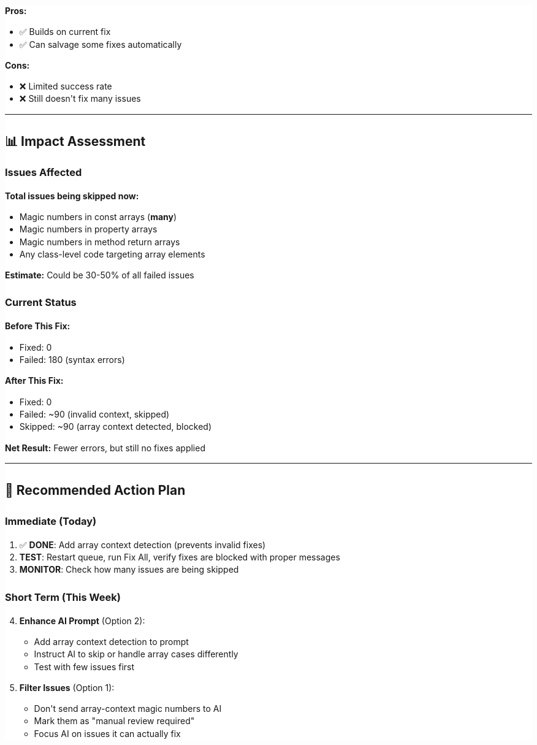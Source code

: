 **Pros:**
- ✅ Builds on current fix
- ✅ Can salvage some fixes automatically

**Cons:**
- ❌ Limited success rate
- ❌ Still doesn't fix many issues

---

## 📊 Impact Assessment

### Issues Affected

**Total issues being skipped now:**
- Magic numbers in const arrays (**many**)
- Magic numbers in property arrays
- Magic numbers in method return arrays
- Any class-level code targeting array elements

**Estimate:** Could be 30-50% of all failed issues

### Current Status

**Before This Fix:**
- Fixed: 0
- Failed: 180 (syntax errors)

**After This Fix:**
- Fixed: 0
- Failed: ~90 (invalid context, skipped)
- Skipped: ~90 (array context detected, blocked)

**Net Result:** Fewer errors, but still no fixes applied

---

## 🚀 Recommended Action Plan

### Immediate (Today)

1. ✅ **DONE**: Add array context detection (prevents invalid fixes)
2. **TEST**: Restart queue, run Fix All, verify fixes are blocked with proper messages
3. **MONITOR**: Check how many issues are being skipped

### Short Term (This Week)

4. **Enhance AI Prompt** (Option 2):
   - Add array context detection to prompt
   - Instruct AI to skip or handle array cases differently
   - Test with few issues first

5. **Filter Issues** (Option 1):
   - Don't send array-context magic numbers to AI
   - Mark them as "manual review required"
   - Focus AI on issues it can actually fix
